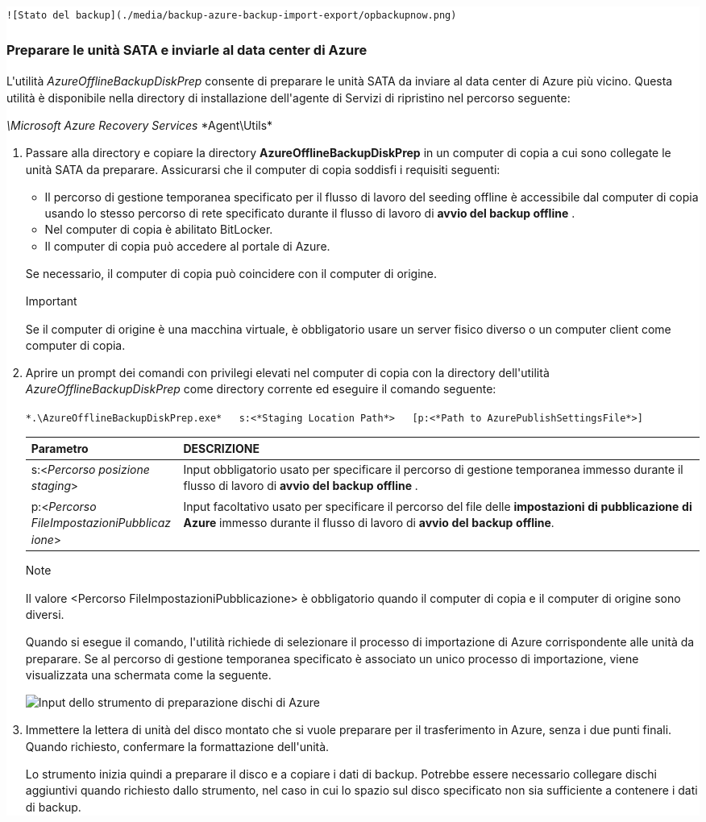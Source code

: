     ![Stato del backup](./media/backup-azure-backup-import-export/opbackupnow.png)

### <a name="prepare-sata-drives-and-ship-to-azure"></a>Preparare le unità SATA e inviarle al data center di Azure
L'utilità *AzureOfflineBackupDiskPrep* consente di preparare le unità SATA da inviare al data center di Azure più vicino. Questa utilità è disponibile nella directory di installazione dell'agente di Servizi di ripristino nel percorso seguente:

   *\Microsoft* *Azure* *Recovery* *Services* \*Agent\Utils\*

1. Passare alla directory e copiare la directory **AzureOfflineBackupDiskPrep** in un computer di copia a cui sono collegate le unità SATA da preparare. Assicurarsi che il computer di copia soddisfi i requisiti seguenti:

    * Il percorso di gestione temporanea specificato per il flusso di lavoro del seeding offline è accessibile dal computer di copia usando lo stesso percorso di rete specificato durante il flusso di lavoro di **avvio del backup offline** .
    * Nel computer di copia è abilitato BitLocker.
    * Il computer di copia può accedere al portale di Azure.

    Se necessario, il computer di copia può coincidere con il computer di origine. 
    
    > [!IMPORTANT] 
    > Se il computer di origine è una macchina virtuale, è obbligatorio usare un server fisico diverso o un computer client come computer di copia.
    
    
2. Aprire un prompt dei comandi con privilegi elevati nel computer di copia con la directory dell'utilità *AzureOfflineBackupDiskPrep* come directory corrente ed eseguire il comando seguente:

    `*.\AzureOfflineBackupDiskPrep.exe*   s:<*Staging Location Path*>   [p:<*Path to AzurePublishSettingsFile*>]`

    | Parametro | DESCRIZIONE |
    | --- | --- |
    | s:&lt;*Percorso posizione staging*&gt; |Input obbligatorio usato per specificare il percorso di gestione temporanea immesso durante il flusso di lavoro di **avvio del backup offline** . |
    | p:&lt;*Percorso FileImpostazioniPubblicazione*&gt; |Input facoltativo usato per specificare il percorso del file delle **impostazioni di pubblicazione di Azure** immesso durante il flusso di lavoro di **avvio del backup offline**. |

    > [!NOTE]
    > Il valore &lt;Percorso FileImpostazioniPubblicazione&gt; è obbligatorio quando il computer di copia e il computer di origine sono diversi.
    >
    >

    Quando si esegue il comando, l'utilità richiede di selezionare il processo di importazione di Azure corrispondente alle unità da preparare. Se al percorso di gestione temporanea specificato è associato un unico processo di importazione, viene visualizzata una schermata come la seguente.

    ![Input dello strumento di preparazione dischi di Azure](./media/backup-azure-backup-import-export/azureDiskPreparationToolDriveInput.png) <br/>
    
3. Immettere la lettera di unità del disco montato che si vuole preparare per il trasferimento in Azure, senza i due punti finali. Quando richiesto, confermare la formattazione dell'unità.

    Lo strumento inizia quindi a preparare il disco e a copiare i dati di backup. Potrebbe essere necessario collegare dischi aggiuntivi quando richiesto dallo strumento, nel caso in cui lo spazio sul disco specificato non sia sufficiente a contenere i dati di backup. <br/>
